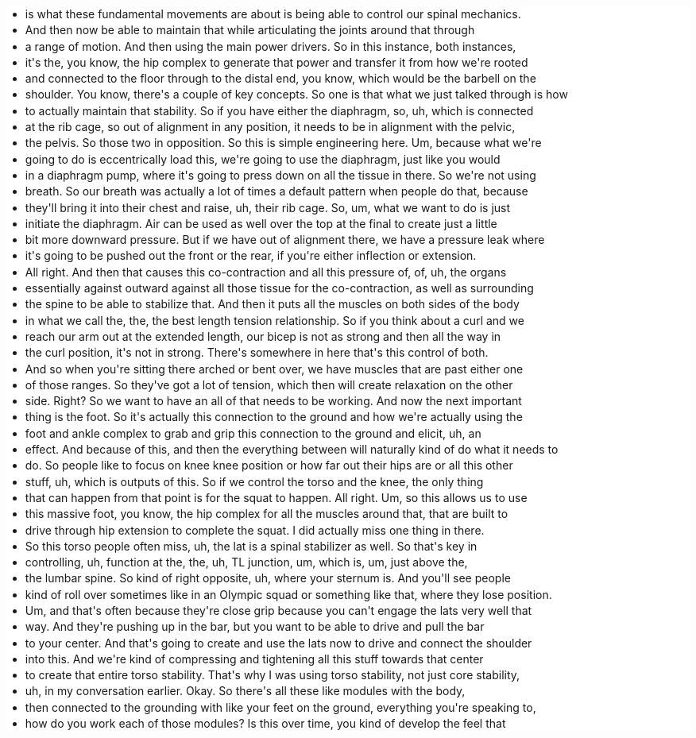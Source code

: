 *  is what these fundamental movements are about is being able to control our spinal mechanics.
*  And then now be able to maintain that while articulating the joints around that through
*  a range of motion. And then using the main power drivers. So in this instance, both instances,
*  it's the, you know, the hip complex to generate that power and transfer it from how we're rooted
*  and connected to the floor through to the distal end, you know, which would be the barbell on the
*  shoulder. You know, there's a couple of key concepts. So one is that what we just talked through is how
*  to actually maintain that stability. So if you have either the diaphragm, so, uh, which is connected
*  at the rib cage, so out of alignment in any position, it needs to be in alignment with the pelvic,
*  the pelvis. So those two in opposition. So this is simple engineering here. Um, because what we're
*  going to do is eccentrically load this, we're going to use the diaphragm, just like you would
*  in a diaphragm pump, where it's going to press down on all the tissue in there. So we're not using
*  breath. So our breath was actually a lot of times a default pattern when people do that, because
*  they'll bring it into their chest and raise, uh, their rib cage. So, um, what we want to do is just
*  initiate the diaphragm. Air can be used as well over the top at the final to create just a little
*  bit more downward pressure. But if we have out of alignment there, we have a pressure leak where
*  it's going to be pushed out the front or the rear, if you're either inflection or extension.
*  All right. And then that causes this co-contraction and all this pressure of, of, uh, the organs
*  essentially against outward against all those tissue for the co-contraction, as well as surrounding
*  the spine to be able to stabilize that. And then it puts all the muscles on both sides of the body
*  in what we call the, the, the best length tension relationship. So if you think about a curl and we
*  reach our arm out at the extended length, our bicep is not as strong and then all the way in
*  the curl position, it's not in strong. There's somewhere in here that's this control of both.
*  And so when you're sitting there arched or bent over, we have muscles that are past either one
*  of those ranges. So they've got a lot of tension, which then will create relaxation on the other
*  side. Right? So we want to have an all of that needs to be working. And now the next important
*  thing is the foot. So it's actually this connection to the ground and how we're actually using the
*  foot and ankle complex to grab and grip this connection to the ground and elicit, uh, an
*  effect. And because of this, and then the everything between will naturally kind of do what it needs to
*  do. So people like to focus on knee knee position or how far out their hips are or all this other
*  stuff, uh, which is outputs of this. So if we control the torso and the knee, the only thing
*  that can happen from that point is for the squat to happen. All right. Um, so this allows us to use
*  this massive foot, you know, the hip complex for all the muscles around that, that are built to
*  drive through hip extension to complete the squat. I did actually miss one thing in there.
*  So this torso people often miss, uh, the lat is a spinal stabilizer as well. So that's key in
*  controlling, uh, function at the, the, uh, TL junction, um, which is, um, just above the,
*  the lumbar spine. So kind of right opposite, uh, where your sternum is. And you'll see people
*  kind of roll over sometimes like in an Olympic squad or something like that, where they lose position.
*  Um, and that's often because they're close grip because you can't engage the lats very well that
*  way. And they're pushing up in the bar, but you want to be able to drive and pull the bar
*  to your center. And that's going to create and use the lats now to drive and connect the shoulder
*  into this. And we're kind of compressing and tightening all this stuff towards that center
*  to create that entire torso stability. That's why I was using torso stability, not just core stability,
*  uh, in my conversation earlier. Okay. So there's all these like modules with the body,
*  then connected to the grounding with like your feet on the ground, everything you're speaking to,
*  how do you work each of those modules? Is this over time, you kind of develop the feel that